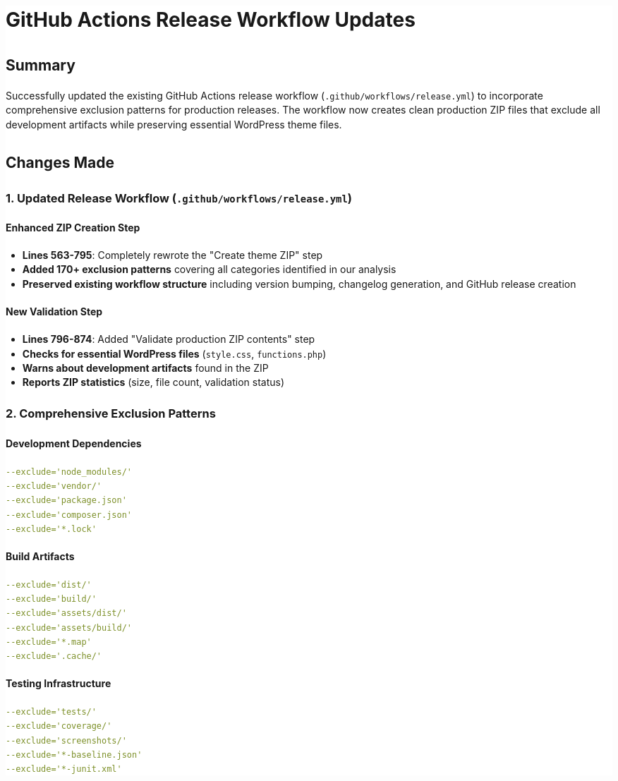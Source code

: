 # GitHub Actions Release Workflow Updates

## Summary

Successfully updated the existing GitHub Actions release workflow (`.github/workflows/release.yml`) to incorporate comprehensive exclusion patterns for production releases. The workflow now creates clean production ZIP files that exclude all development artifacts while preserving essential WordPress theme files.

## Changes Made

### 1. Updated Release Workflow (`.github/workflows/release.yml`)

#### Enhanced ZIP Creation Step
- **Lines 563-795**: Completely rewrote the "Create theme ZIP" step
- **Added 170+ exclusion patterns** covering all categories identified in our analysis
- **Preserved existing workflow structure** including version bumping, changelog generation, and GitHub release creation

#### New Validation Step
- **Lines 796-874**: Added "Validate production ZIP contents" step
- **Checks for essential WordPress files** (`style.css`, `functions.php`)
- **Warns about development artifacts** found in the ZIP
- **Reports ZIP statistics** (size, file count, validation status)

### 2. Comprehensive Exclusion Patterns

#### Development Dependencies
```yaml
--exclude='node_modules/'
--exclude='vendor/'
--exclude='package.json'
--exclude='composer.json'
--exclude='*.lock'
```

#### Build Artifacts
```yaml
--exclude='dist/'
--exclude='build/'
--exclude='assets/dist/'
--exclude='assets/build/'
--exclude='*.map'
--exclude='.cache/'
```

#### Testing Infrastructure
```yaml
--exclude='tests/'
--exclude='coverage/'
--exclude='screenshots/'
--exclude='*-baseline.json'
--exclude='*-junit.xml'
```
